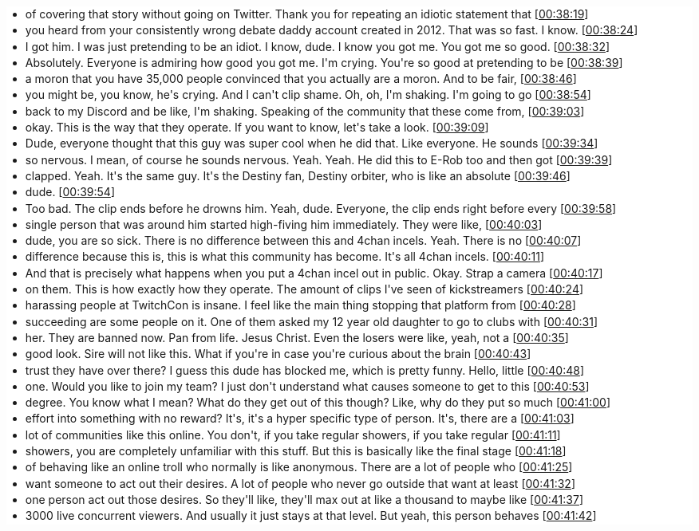 *  of covering that story without going on Twitter. Thank you for repeating an idiotic statement that [[00:38:19](https://www.youtube.com/watch?v=WjBbkxRrpGU&t=2299.12s)]
*  you heard from your consistently wrong debate daddy account created in 2012. That was so fast. I know. [[00:38:24](https://www.youtube.com/watch?v=WjBbkxRrpGU&t=2304.56s)]
*  I got him. I was just pretending to be an idiot. I know, dude. I know you got me. You got me so good. [[00:38:32](https://www.youtube.com/watch?v=WjBbkxRrpGU&t=2312.7999999999997s)]
*  Absolutely. Everyone is admiring how good you got me. I'm crying. You're so good at pretending to be [[00:38:39](https://www.youtube.com/watch?v=WjBbkxRrpGU&t=2319.6s)]
*  a moron that you have 35,000 people convinced that you actually are a moron. And to be fair, [[00:38:46](https://www.youtube.com/watch?v=WjBbkxRrpGU&t=2326.32s)]
*  you might be, you know, he's crying. And I can't clip shame. Oh, oh, I'm shaking. I'm going to go [[00:38:54](https://www.youtube.com/watch?v=WjBbkxRrpGU&t=2334.56s)]
*  back to my Discord and be like, I'm shaking. Speaking of the community that these come from, [[00:39:03](https://www.youtube.com/watch?v=WjBbkxRrpGU&t=2343.6s)]
*  okay. This is the way that they operate. If you want to know, let's take a look. [[00:39:09](https://www.youtube.com/watch?v=WjBbkxRrpGU&t=2349.36s)]
*  Dude, everyone thought that this guy was super cool when he did that. Like everyone. He sounds [[00:39:34](https://www.youtube.com/watch?v=WjBbkxRrpGU&t=2374.0s)]
*  so nervous. I mean, of course he sounds nervous. Yeah. Yeah. He did this to E-Rob too and then got [[00:39:39](https://www.youtube.com/watch?v=WjBbkxRrpGU&t=2379.7599999999998s)]
*  clapped. Yeah. It's the same guy. It's the Destiny fan, Destiny orbiter, who is like an absolute [[00:39:46](https://www.youtube.com/watch?v=WjBbkxRrpGU&t=2386.3199999999997s)]
*  dude. [[00:39:54](https://www.youtube.com/watch?v=WjBbkxRrpGU&t=2394.0s)]
*  Too bad. The clip ends before he drowns him. Yeah, dude. Everyone, the clip ends right before every [[00:39:58](https://www.youtube.com/watch?v=WjBbkxRrpGU&t=2398.56s)]
*  single person that was around him started high-fiving him immediately. They were like, [[00:40:03](https://www.youtube.com/watch?v=WjBbkxRrpGU&t=2403.6s)]
*  dude, you are so sick. There is no difference between this and 4chan incels. Yeah. There is no [[00:40:07](https://www.youtube.com/watch?v=WjBbkxRrpGU&t=2407.2s)]
*  difference because this is, this is what this community has become. It's all 4chan incels. [[00:40:11](https://www.youtube.com/watch?v=WjBbkxRrpGU&t=2411.84s)]
*  And that is precisely what happens when you put a 4chan incel out in public. Okay. Strap a camera [[00:40:17](https://www.youtube.com/watch?v=WjBbkxRrpGU&t=2417.84s)]
*  on them. This is how exactly how they operate. The amount of clips I've seen of kickstreamers [[00:40:24](https://www.youtube.com/watch?v=WjBbkxRrpGU&t=2424.56s)]
*  harassing people at TwitchCon is insane. I feel like the main thing stopping that platform from [[00:40:28](https://www.youtube.com/watch?v=WjBbkxRrpGU&t=2428.4s)]
*  succeeding are some people on it. One of them asked my 12 year old daughter to go to clubs with [[00:40:31](https://www.youtube.com/watch?v=WjBbkxRrpGU&t=2431.52s)]
*  her. They are banned now. Pan from life. Jesus Christ. Even the losers were like, yeah, not a [[00:40:35](https://www.youtube.com/watch?v=WjBbkxRrpGU&t=2435.6800000000003s)]
*  good look. Sire will not like this. What if you're in case you're curious about the brain [[00:40:43](https://www.youtube.com/watch?v=WjBbkxRrpGU&t=2443.28s)]
*  trust they have over there? I guess this dude has blocked me, which is pretty funny. Hello, little [[00:40:48](https://www.youtube.com/watch?v=WjBbkxRrpGU&t=2448.1600000000003s)]
*  one. Would you like to join my team? I just don't understand what causes someone to get to this [[00:40:53](https://www.youtube.com/watch?v=WjBbkxRrpGU&t=2453.6800000000003s)]
*  degree. You know what I mean? What do they get out of this though? Like, why do they put so much [[00:41:00](https://www.youtube.com/watch?v=WjBbkxRrpGU&t=2460.2400000000002s)]
*  effort into something with no reward? It's, it's a hyper specific type of person. It's, there are a [[00:41:03](https://www.youtube.com/watch?v=WjBbkxRrpGU&t=2463.92s)]
*  lot of communities like this online. You don't, if you take regular showers, if you take regular [[00:41:11](https://www.youtube.com/watch?v=WjBbkxRrpGU&t=2471.44s)]
*  showers, you are completely unfamiliar with this stuff. But this is basically like the final stage [[00:41:18](https://www.youtube.com/watch?v=WjBbkxRrpGU&t=2478.64s)]
*  of behaving like an online troll who normally is like anonymous. There are a lot of people who [[00:41:25](https://www.youtube.com/watch?v=WjBbkxRrpGU&t=2485.04s)]
*  want someone to act out their desires. A lot of people who never go outside that want at least [[00:41:32](https://www.youtube.com/watch?v=WjBbkxRrpGU&t=2492.56s)]
*  one person act out those desires. So they'll like, they'll max out at like a thousand to maybe like [[00:41:37](https://www.youtube.com/watch?v=WjBbkxRrpGU&t=2497.68s)]
*  3000 live concurrent viewers. And usually it just stays at that level. But yeah, this person behaves [[00:41:42](https://www.youtube.com/watch?v=WjBbkxRrpGU&t=2502.24s)]